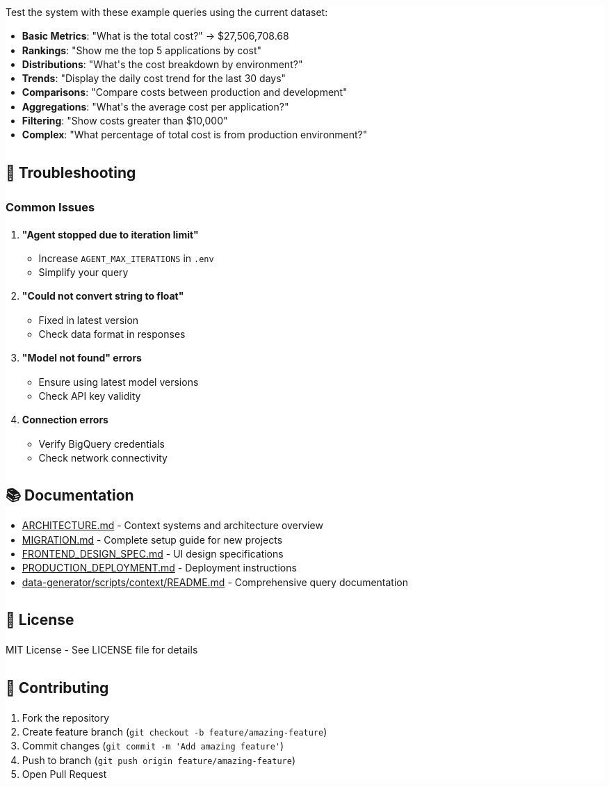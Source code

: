 Test the system with these example queries using the current dataset:

- **Basic Metrics**: "What is the total cost?" → $27,506,708.68
- **Rankings**: "Show me the top 5 applications by cost"
- **Distributions**: "What's the cost breakdown by environment?"
- **Trends**: "Display the daily cost trend for the last 30 days"
- **Comparisons**: "Compare costs between production and development"
- **Aggregations**: "What's the average cost per application?"
- **Filtering**: "Show costs greater than $10,000"
- **Complex**: "What percentage of total cost is from production environment?"

## 🐛 Troubleshooting

### Common Issues

1. **"Agent stopped due to iteration limit"**
   - Increase `AGENT_MAX_ITERATIONS` in `.env`
   - Simplify your query

2. **"Could not convert string to float"**
   - Fixed in latest version
   - Check data format in responses

3. **"Model not found" errors**
   - Ensure using latest model versions
   - Check API key validity

4. **Connection errors**
   - Verify BigQuery credentials
   - Check network connectivity

## 📚 Documentation

- [ARCHITECTURE.md](./ARCHITECTURE.md) - Context systems and architecture overview
- [MIGRATION.md](./MIGRATION.md) - Complete setup guide for new projects
- [FRONTEND_DESIGN_SPEC.md](./FRONTEND_DESIGN_SPEC.md) - UI design specifications
- [PRODUCTION_DEPLOYMENT.md](./PRODUCTION_DEPLOYMENT.md) - Deployment instructions
- [data-generator/scripts/context/README.md](./data-generator/scripts/context/README.md) - Comprehensive query documentation

## 📝 License

MIT License - See LICENSE file for details

## 🤝 Contributing

1. Fork the repository
2. Create feature branch (`git checkout -b feature/amazing-feature`)
3. Commit changes (`git commit -m 'Add amazing feature'`)
4. Push to branch (`git push origin feature/amazing-feature`)
5. Open Pull Request

